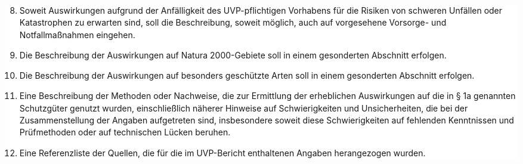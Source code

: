 8.  Soweit Auswirkungen aufgrund der Anfälligkeit des UVP-pflichtigen
    Vorhabens für die Risiken von schweren Unfällen oder Katastrophen zu
    erwarten sind, soll die Beschreibung, soweit möglich, auch auf
    vorgesehene Vorsorge- und Notfallmaßnahmen eingehen.


9.  Die Beschreibung der Auswirkungen auf Natura 2000-Gebiete soll in
    einem gesonderten Abschnitt erfolgen.


10. Die Beschreibung der Auswirkungen auf besonders geschützte Arten soll
    in einem gesonderten Abschnitt erfolgen.


11. Eine Beschreibung der Methoden oder Nachweise, die zur Ermittlung der
    erheblichen Auswirkungen auf die in § 1a genannten Schutzgüter genutzt
    wurden, einschließlich näherer Hinweise auf Schwierigkeiten und
    Unsicherheiten, die bei der Zusammenstellung der Angaben aufgetreten
    sind, insbesondere soweit diese Schwierigkeiten auf fehlenden
    Kenntnissen und Prüfmethoden oder auf technischen Lücken beruhen.


12. Eine Referenzliste der Quellen, die für die im UVP-Bericht enthaltenen
    Angaben herangezogen wurden.




